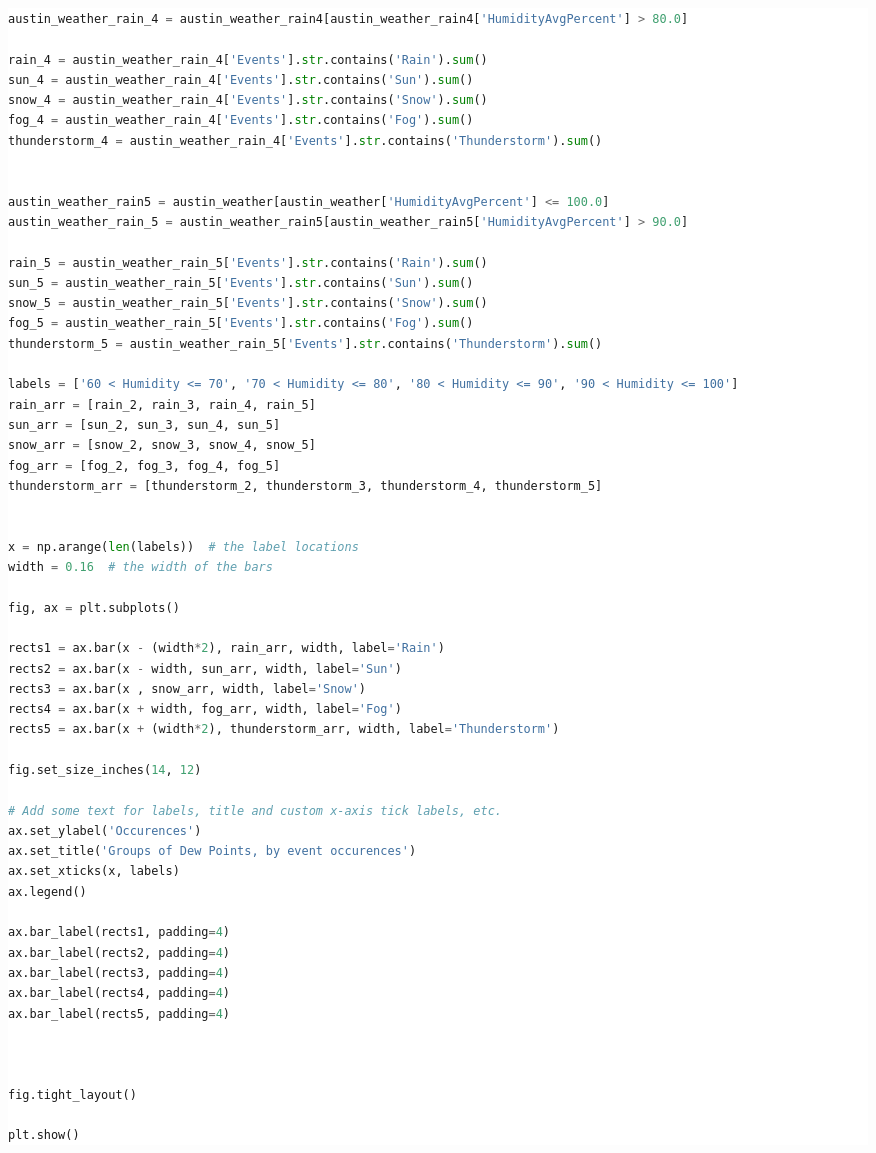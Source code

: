 ```python
austin_weather_rain_4 = austin_weather_rain4[austin_weather_rain4['HumidityAvgPercent'] > 80.0]

rain_4 = austin_weather_rain_4['Events'].str.contains('Rain').sum()
sun_4 = austin_weather_rain_4['Events'].str.contains('Sun').sum()
snow_4 = austin_weather_rain_4['Events'].str.contains('Snow').sum()
fog_4 = austin_weather_rain_4['Events'].str.contains('Fog').sum()
thunderstorm_4 = austin_weather_rain_4['Events'].str.contains('Thunderstorm').sum()


austin_weather_rain5 = austin_weather[austin_weather['HumidityAvgPercent'] <= 100.0]
austin_weather_rain_5 = austin_weather_rain5[austin_weather_rain5['HumidityAvgPercent'] > 90.0]

rain_5 = austin_weather_rain_5['Events'].str.contains('Rain').sum()
sun_5 = austin_weather_rain_5['Events'].str.contains('Sun').sum()
snow_5 = austin_weather_rain_5['Events'].str.contains('Snow').sum()
fog_5 = austin_weather_rain_5['Events'].str.contains('Fog').sum()
thunderstorm_5 = austin_weather_rain_5['Events'].str.contains('Thunderstorm').sum()

labels = ['60 < Humidity <= 70', '70 < Humidity <= 80', '80 < Humidity <= 90', '90 < Humidity <= 100']
rain_arr = [rain_2, rain_3, rain_4, rain_5]
sun_arr = [sun_2, sun_3, sun_4, sun_5]
snow_arr = [snow_2, snow_3, snow_4, snow_5]
fog_arr = [fog_2, fog_3, fog_4, fog_5]
thunderstorm_arr = [thunderstorm_2, thunderstorm_3, thunderstorm_4, thunderstorm_5]


x = np.arange(len(labels))  # the label locations
width = 0.16  # the width of the bars

fig, ax = plt.subplots()

rects1 = ax.bar(x - (width*2), rain_arr, width, label='Rain')
rects2 = ax.bar(x - width, sun_arr, width, label='Sun')
rects3 = ax.bar(x , snow_arr, width, label='Snow')
rects4 = ax.bar(x + width, fog_arr, width, label='Fog')
rects5 = ax.bar(x + (width*2), thunderstorm_arr, width, label='Thunderstorm')

fig.set_size_inches(14, 12)

# Add some text for labels, title and custom x-axis tick labels, etc.
ax.set_ylabel('Occurences')
ax.set_title('Groups of Dew Points, by event occurences')
ax.set_xticks(x, labels)
ax.legend()

ax.bar_label(rects1, padding=4)
ax.bar_label(rects2, padding=4)
ax.bar_label(rects3, padding=4)
ax.bar_label(rects4, padding=4)
ax.bar_label(rects5, padding=4)



fig.tight_layout()

plt.show()
```
